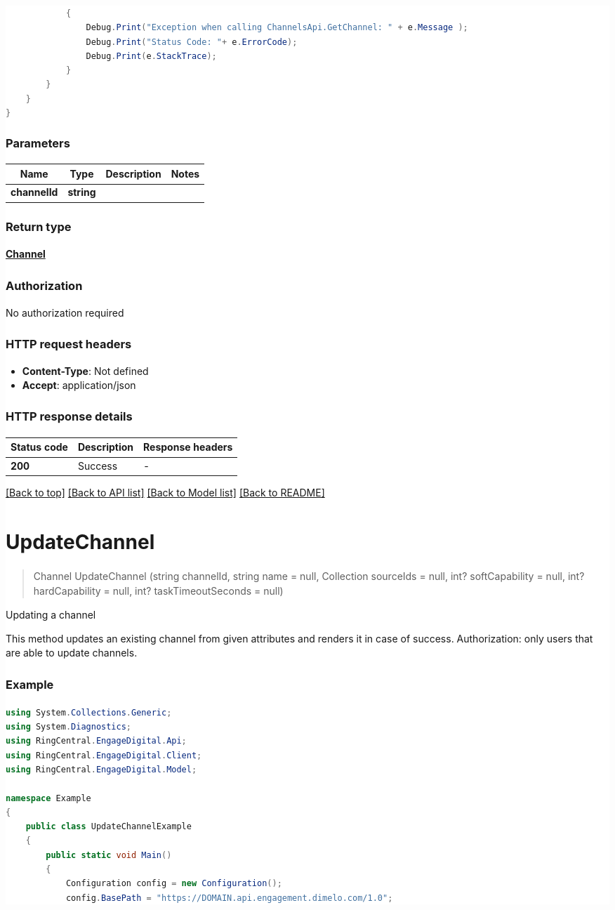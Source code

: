 ```csharp
            {
                Debug.Print("Exception when calling ChannelsApi.GetChannel: " + e.Message );
                Debug.Print("Status Code: "+ e.ErrorCode);
                Debug.Print(e.StackTrace);
            }
        }
    }
}
```

### Parameters

Name | Type | Description  | Notes
------------- | ------------- | ------------- | -------------
 **channelId** | **string**|  | 

### Return type

[**Channel**](Channel.md)

### Authorization

No authorization required

### HTTP request headers

 - **Content-Type**: Not defined
 - **Accept**: application/json

### HTTP response details
| Status code | Description | Response headers |
|-------------|-------------|------------------|
| **200** | Success |  -  |

[[Back to top]](#) [[Back to API list]](../README.md#documentation-for-api-endpoints) [[Back to Model list]](../README.md#documentation-for-models) [[Back to README]](../README.md)

<a name="updatechannel"></a>
# **UpdateChannel**
> Channel UpdateChannel (string channelId, string name = null, Collection<string> sourceIds = null, int? softCapability = null, int? hardCapability = null, int? taskTimeoutSeconds = null)

Updating a channel

This method updates an existing channel from given attributes and renders it in case of success.  Authorization​: only users that are able to update channels.

### Example
```csharp
using System.Collections.Generic;
using System.Diagnostics;
using RingCentral.EngageDigital.Api;
using RingCentral.EngageDigital.Client;
using RingCentral.EngageDigital.Model;

namespace Example
{
    public class UpdateChannelExample
    {
        public static void Main()
        {
            Configuration config = new Configuration();
            config.BasePath = "https://DOMAIN.api.engagement.dimelo.com/1.0";
```